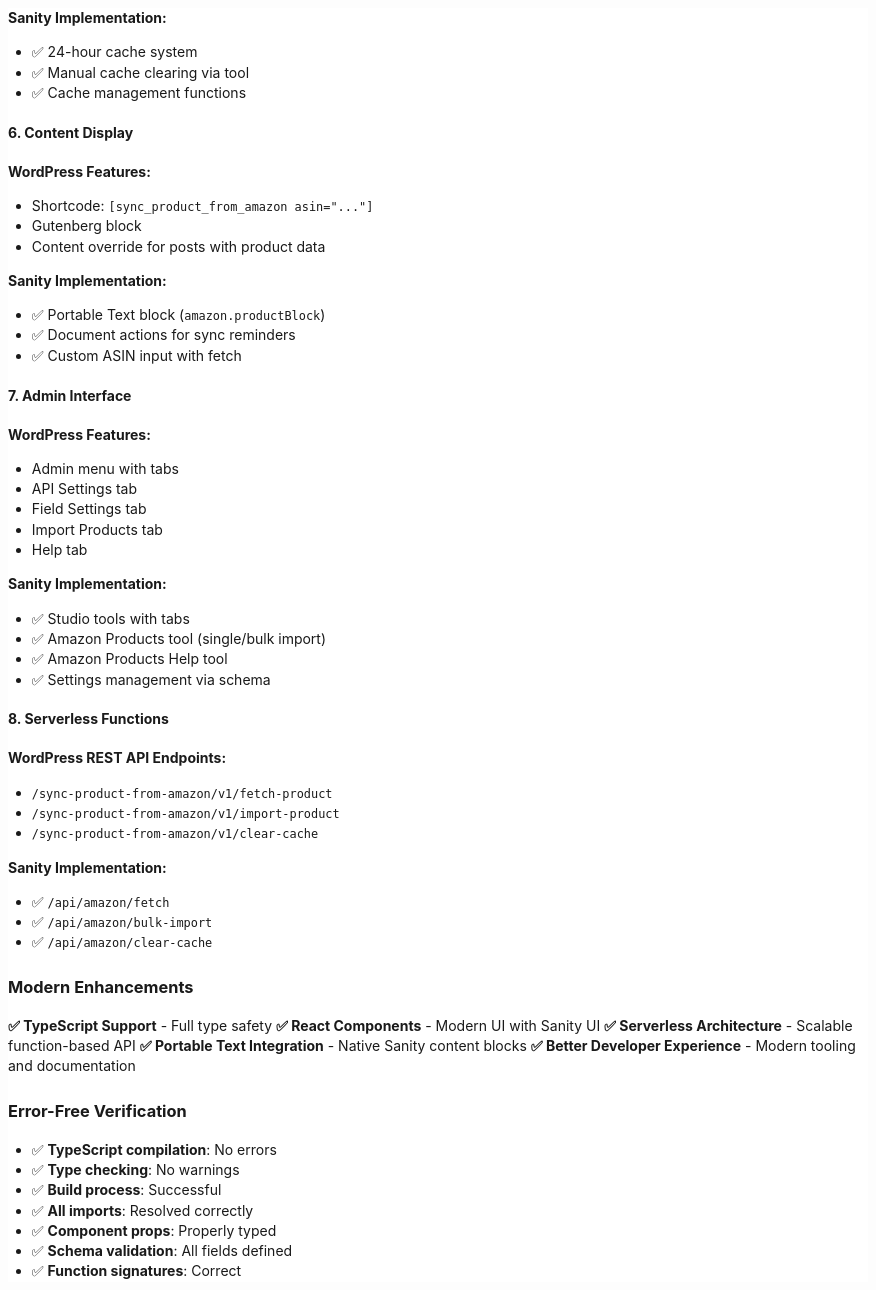 **Sanity Implementation:**
- ✅ 24-hour cache system
- ✅ Manual cache clearing via tool
- ✅ Cache management functions

#### **6. Content Display**
**WordPress Features:**
- Shortcode: `[sync_product_from_amazon asin="..."]`
- Gutenberg block
- Content override for posts with product data

**Sanity Implementation:**
- ✅ Portable Text block (`amazon.productBlock`)
- ✅ Document actions for sync reminders
- ✅ Custom ASIN input with fetch

#### **7. Admin Interface**
**WordPress Features:**
- Admin menu with tabs
- API Settings tab
- Field Settings tab
- Import Products tab
- Help tab

**Sanity Implementation:**
- ✅ Studio tools with tabs
- ✅ Amazon Products tool (single/bulk import)
- ✅ Amazon Products Help tool
- ✅ Settings management via schema

#### **8. Serverless Functions**
**WordPress REST API Endpoints:**
- `/sync-product-from-amazon/v1/fetch-product`
- `/sync-product-from-amazon/v1/import-product`
- `/sync-product-from-amazon/v1/clear-cache`

**Sanity Implementation:**
- ✅ `/api/amazon/fetch`
- ✅ `/api/amazon/bulk-import`
- ✅ `/api/amazon/clear-cache`

### **Modern Enhancements**

**✅ TypeScript Support** - Full type safety
**✅ React Components** - Modern UI with Sanity UI
**✅ Serverless Architecture** - Scalable function-based API
**✅ Portable Text Integration** - Native Sanity content blocks
**✅ Better Developer Experience** - Modern tooling and documentation

### **Error-Free Verification**

- ✅ **TypeScript compilation**: No errors
- ✅ **Type checking**: No warnings
- ✅ **Build process**: Successful
- ✅ **All imports**: Resolved correctly
- ✅ **Component props**: Properly typed
- ✅ **Schema validation**: All fields defined
- ✅ **Function signatures**: Correct
